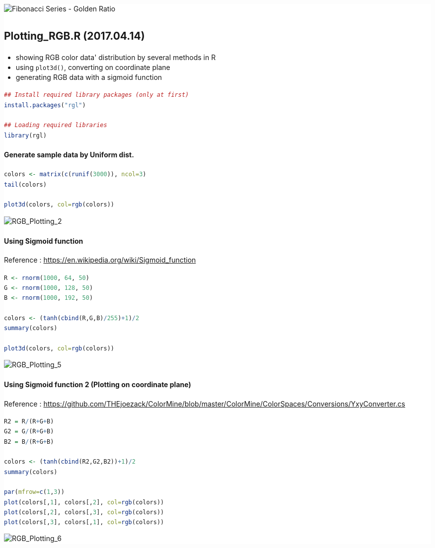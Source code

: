 ![Fibonacci Series - Golden Ratio](https://github.com/kimpro82/My_Practice/blob/master/images/2017-05-07%2003%3B03%3B02%20Fibonacci%20Series%20-%20Golden%20Ratio.PNG)


## Plotting_RGB.R (2017.04.14)
- showing RGB color data' distribution by several methods in R
- using `plot3d()`, converting on coordinate plane
- generating RGB data with a sigmoid function

```R
## Install required library packages (only at first)
install.packages("rgl")

## Loading required libraries
library(rgl)
```

#### Generate sample data by Uniform dist.
```R
colors <- matrix(c(runif(3000)), ncol=3)
tail(colors)

plot3d(colors, col=rgb(colors))
```

![RGB_Plotting_2](https://github.com/kimpro82/My_Practice/blob/master/images/2017-04-15%2001%3B33%3B17%20RGB_Plotting_2.PNG)

#### Using Sigmoid function
Reference : https://en.wikipedia.org/wiki/Sigmoid_function
```R
R <- rnorm(1000, 64, 50)
G <- rnorm(1000, 128, 50)
B <- rnorm(1000, 192, 50)

colors <- (tanh(cbind(R,G,B)/255)+1)/2
summary(colors)

plot3d(colors, col=rgb(colors))
```

![RGB_Plotting_5](https://github.com/kimpro82/My_Practice/blob/master/images/2017-04-15%2001%3B59%3B29%20RGB_Plotting_5.PNG)

#### Using Sigmoid function 2 (Plotting on coordinate plane)
Reference : https://github.com/THEjoezack/ColorMine/blob/master/ColorMine/ColorSpaces/Conversions/YxyConverter.cs

```R
R2 = R/(R+G+B)
G2 = G/(R+G+B)
B2 = B/(R+G+B)

colors <- (tanh(cbind(R2,G2,B2))+1)/2
summary(colors)

par(mfrow=c(1,3))
plot(colors[,1], colors[,2], col=rgb(colors))
plot(colors[,2], colors[,3], col=rgb(colors))
plot(colors[,3], colors[,1], col=rgb(colors))
```

![RGB_Plotting_6](https://github.com/kimpro82/My_Practice/blob/master/images/2017-04-15%2002%3B04%3B13%20RGB_Plotting_6.PNG)
